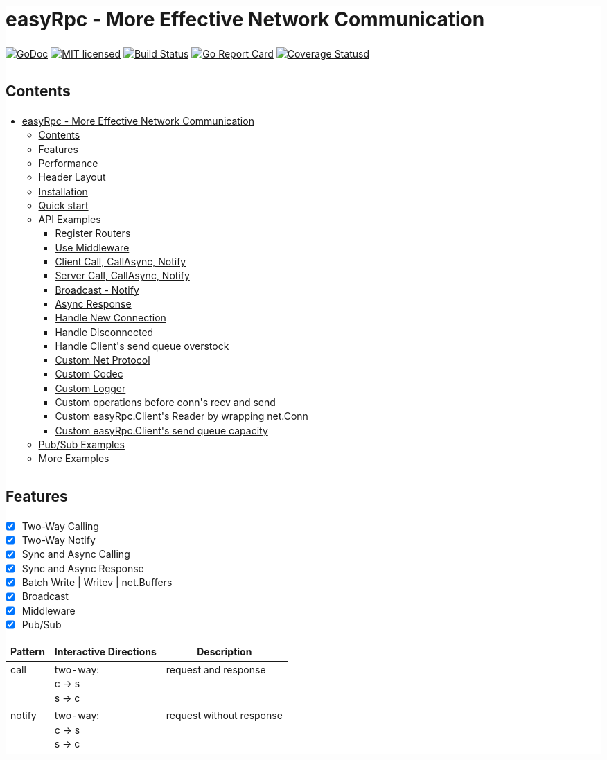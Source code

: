 # easyRpc - More Effective Network Communication 

[![GoDoc][1]][2] [![MIT licensed][3]][4] [![Build Status][5]][6] [![Go Report Card][7]][8] [![Coverage Statusd][9]][10]

[1]: https://godoc.org/github.com/wubbalubbaaa/easyRpc?status.svg
[2]: https://godoc.org/github.com/wubbalubbaaa/easyRpc
[3]: https://img.shields.io/badge/license-MIT-blue.svg
[4]: LICENSE
[5]: https://travis-ci.org/wubbalubbaaa/easyRpc.svg?branch=master
[6]: https://travis-ci.org/wubbalubbaaa/easyRpc
[7]: https://goreportcard.com/badge/github.com/wubbalubbaaa/easyRpc
[8]: https://goreportcard.com/report/github.com/wubbalubbaaa/easyRpc
[9]: https://codecov.io/gh/wubbalubbaaa/easyRpc/branch/master/graph/badge.svg
[10]: https://codecov.io/gh/wubbalubbaaa/easyRpc




## Contents

- [easyRpc - More Effective Network Communication](#easyRpc---more-effective-network-communication)
	- [Contents](#contents)
	- [Features](#features)
	- [Performance](#performance)
	- [Header Layout](#header-layout)
	- [Installation](#installation)
	- [Quick start](#quick-start)
	- [API Examples](#api-examples)
		- [Register Routers](#register-routers)
		- [Use Middleware](#use-middleware)
		- [Client Call, CallAsync, Notify](#client-call-callasync-notify)
		- [Server Call, CallAsync, Notify](#server-call-callasync-notify)
		- [Broadcast - Notify](#broadcast---notify)
		- [Async Response](#async-response)
		- [Handle New Connection](#handle-new-connection)
		- [Handle Disconnected](#handle-disconnected)
		- [Handle Client's send queue overstock](#handle-clients-send-queue-overstock)
		- [Custom Net Protocol](#custom-net-protocol)
		- [Custom Codec](#custom-codec)
		- [Custom Logger](#custom-logger)
		- [Custom operations before conn's recv and send](#custom-operations-before-conns-recv-and-send)
		- [Custom easyRpc.Client's Reader by wrapping net.Conn](#custom-easyRpcclients-reader-by-wrapping-netconn)
		- [Custom easyRpc.Client's send queue capacity](#custom-easyRpcclients-send-queue-capacity)
	- [Pub/Sub Examples](#pubsub-examples)
	- [More Examples](#more-examples)

## Features
- [x] Two-Way Calling
- [x] Two-Way Notify
- [x] Sync and Async Calling
- [x] Sync and Async Response
- [x] Batch Write | Writev | net.Buffers 
- [x] Broadcast
- [x] Middleware
- [x] Pub/Sub

| Pattern | Interactive Directions       | Description              |
| ------- | ---------------------------- | ------------------------ |
| call    | two-way:<br>c -> s<br>s -> c | request and response     |
| notify  | two-way:<br>c -> s<br>s -> c | request without response |
